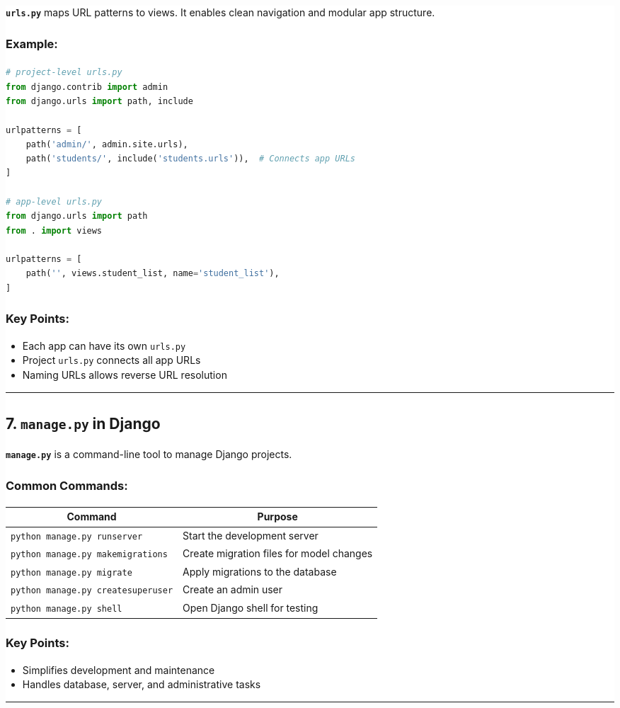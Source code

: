 **`urls.py`** maps URL patterns to views. It enables clean navigation and modular app structure.

### Example:

```python
# project-level urls.py
from django.contrib import admin
from django.urls import path, include

urlpatterns = [
    path('admin/', admin.site.urls),
    path('students/', include('students.urls')),  # Connects app URLs
]

# app-level urls.py
from django.urls import path
from . import views

urlpatterns = [
    path('', views.student_list, name='student_list'),
]
```

### Key Points:

* Each app can have its own `urls.py`
* Project `urls.py` connects all app URLs
* Naming URLs allows reverse URL resolution

---

## 7. `manage.py` in Django

**`manage.py`** is a command-line tool to manage Django projects.

### Common Commands:

| Command                            | Purpose                                  |
| ---------------------------------- | ---------------------------------------- |
| `python manage.py runserver`       | Start the development server             |
| `python manage.py makemigrations`  | Create migration files for model changes |
| `python manage.py migrate`         | Apply migrations to the database         |
| `python manage.py createsuperuser` | Create an admin user                     |
| `python manage.py shell`           | Open Django shell for testing            |

### Key Points:

* Simplifies development and maintenance
* Handles database, server, and administrative tasks

---